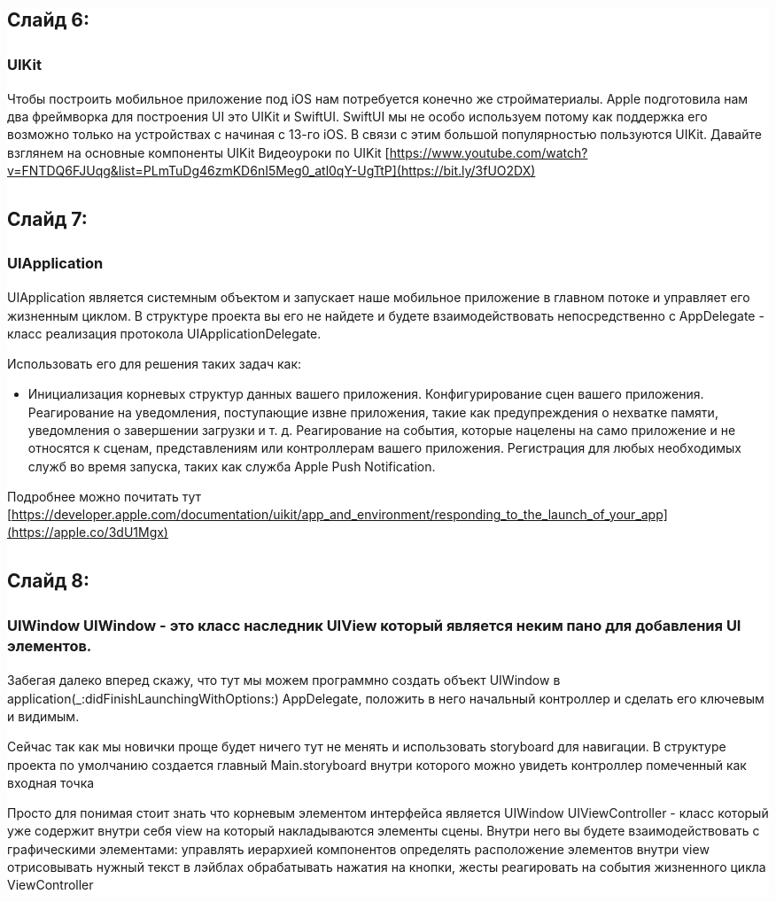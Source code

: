 ## Слайд 6: 


### UIKit
Чтобы построить мобильное приложение под iOS нам потребуется конечно же стройматериалы.
Apple подготовила нам два фреймворка для построения UI это UIKit и SwiftUI.
SwiftUI мы не особо используем потому как поддержка его возможно только на устройствах с начиная с 13-го iOS.
В связи с этим большой популярностью пользуются UIKit.
Давайте взглянем на основные компоненты UIKit
Видеоуроки по UIKit [https://www.youtube.com/watch?v=FNTDQ6FJUqg&list=PLmTuDg46zmKD6nI5Meg0_atl0qY-UgTtP](https://bit.ly/3fUO2DX)

## Слайд 7: 


### UIApplication

UIApplication является системным объектом и запускает наше мобильное приложение в главном потоке и управляет его жизненным циклом. В структуре проекта вы его не найдете и будете взаимодействовать непосредственно с AppDelegate - класс реализация протокола UIApplicationDelegate.

Использовать его для решения таких задач как:
- Инициализация корневых структур данных вашего приложения.
Конфигурирование сцен вашего приложения.
Реагирование на уведомления, поступающие извне приложения, такие как предупреждения о нехватке памяти, уведомления о завершении загрузки и т. д.
Реагирование на события, которые нацелены на само приложение и не относятся к сценам, представлениям или контроллерам вашего приложения.
Регистрация для любых необходимых служб во время запуска, таких как служба Apple Push Notification. 

Подробнее можно почитать тут [https://developer.apple.com/documentation/uikit/app_and_environment/responding_to_the_launch_of_your_app](https://apple.co/3dU1Mgx)

## Слайд 8: 


### UIWindow UIWindow - это класс наследник UIView который является неким пано для добавления UI элементов.

Забегая далеко вперед скажу, что тут мы можем программно создать объект UIWindow в application(_:didFinishLaunchingWithOptions:) AppDelegate, положить в него начальный контроллер и сделать его ключевым и видимым.

Сейчас так как мы новички проще будет ничего тут не менять и использовать storyboard для навигации. В структуре проекта по умолчанию создается главный Main.storyboard внутри которого можно увидеть контроллер помеченный как входная точка

Просто для понимая стоит знать что корневым элементом интерфейса является UIWindow UIViewController - класс который уже содержит внутри себя view на который накладываются элементы сцены.
Внутри него вы будете взаимодействовать с графическими элементами:
управлять иерархией компонентов
определять расположение элементов внутри view
отрисовывать нужный текст в лэйблах
обрабатывать нажатия на кнопки, жесты
реагировать на события жизненного цикла ViewController
